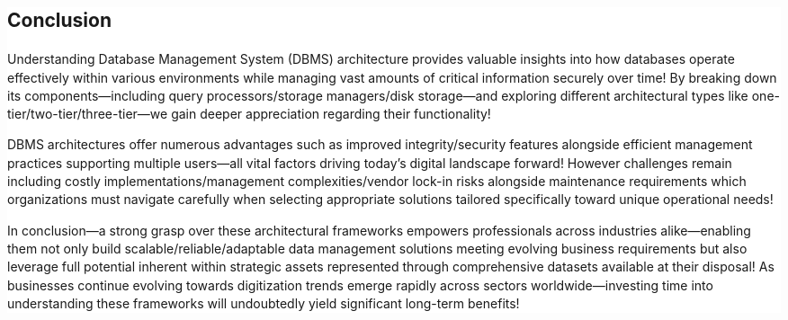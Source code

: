 
## Conclusion 

Understanding Database Management System (DBMS) architecture provides valuable insights into how databases operate effectively within various environments while managing vast amounts of critical information securely over time! By breaking down its components—including query processors/storage managers/disk storage—and exploring different architectural types like one-tier/two-tier/three-tier—we gain deeper appreciation regarding their functionality!

DBMS architectures offer numerous advantages such as improved integrity/security features alongside efficient management practices supporting multiple users—all vital factors driving today’s digital landscape forward! However challenges remain including costly implementations/management complexities/vendor lock-in risks alongside maintenance requirements which organizations must navigate carefully when selecting appropriate solutions tailored specifically toward unique operational needs!

In conclusion—a strong grasp over these architectural frameworks empowers professionals across industries alike—enabling them not only build scalable/reliable/adaptable data management solutions meeting evolving business requirements but also leverage full potential inherent within strategic assets represented through comprehensive datasets available at their disposal! As businesses continue evolving towards digitization trends emerge rapidly across sectors worldwide—investing time into understanding these frameworks will undoubtedly yield significant long-term benefits!
